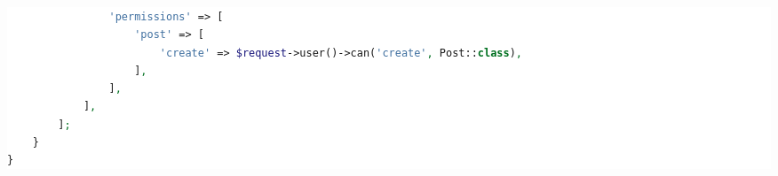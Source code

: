 ```php
                'permissions' => [
                    'post' => [
                        'create' => $request->user()->can('create', Post::class),
                    ],
                ],
            ],
        ];
    }
}
```
